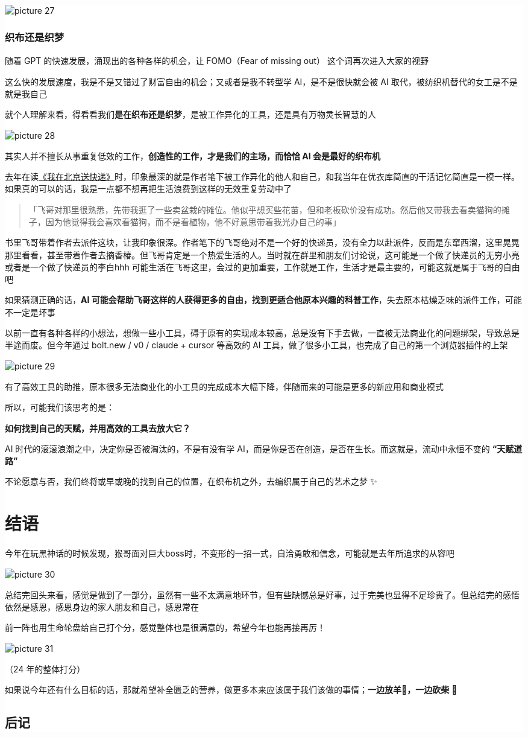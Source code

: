 ![picture 27](https://blog.peterchen97.cn/assets/imgs/1977b2ffa425aa5c7abfdb75ce323e66a8a62776d1995a143bbe7c524e9b4715.png)  

### 织布还是织梦

随着 GPT 的快速发展，涌现出的各种各样的机会，让 FOMO（Fear of missing out） 这个词再次进入大家的视野

这么快的发展速度，我是不是又错过了财富自由的机会；又或者是我不转型学 AI，是不是很快就会被 AI 取代，被纺织机替代的女工是不是就是我自己

就个人理解来看，得看看我们**是在织布还是织梦**，是被工作异化的工具，还是具有万物灵长智慧的人

![picture 28](https://blog.peterchen97.cn/assets/imgs/b6458882fd1feb19651a1e9a1dc6460b0a1c42d7e572cec3e6ff183035b68cf9.png)  

其实人并不擅长从事重复低效的工作，**创造性的工作，才是我们的主场，而恰恰 AI 会是最好的织布机**

去年在读[《我在北京送快递》](https://blog.peterchen97.cn/posts/23-%e6%88%91%e5%9c%a8%e5%8c%97%e4%ba%ac%e9%80%81%e5%bf%ab%e9%80%92/index.html)时，印象最深的就是作者笔下被工作异化的他人和自己，和我当年在优衣库简直的干活记忆简直是一模一样。如果真的可以的话，我是一点都不想再把生活浪费到这样的无效重复劳动中了

> 「飞哥对那里很熟悉，先带我逛了一些卖盆栽的摊位。他似乎想买些花苗，但和老板砍价没有成功。然后他又带我去看卖猫狗的摊子，因为他觉得我会喜欢看猫狗，而不是看植物，他不好意思带着我光办自己的事」

书里飞哥带着作者去派件这块，让我印象很深。作者笔下的飞哥绝对不是一个好的快递员，没有全力以赴派件，反而是东窜西溜，这里晃晃那里看看，甚至带着作者去摘香椿。但飞哥肯定是一个热爱生活的人。当时就在群里和朋友们讨论说，这可能是一个做了快递员的无穷小亮或者是一个做了快递员的李白hhh 可能生活在飞哥这里，会过的更加重要，工作就是工作，生活才是最主要的，可能这就是属于飞哥的自由吧

如果猜测正确的话，**AI 可能会帮助飞哥这样的人获得更多的自由，找到更适合他原本兴趣的科普工作**，失去原本枯燥乏味的派件工作，可能不一定是坏事

以前一直有各种各样的小想法，想做一些小工具，碍于原有的实现成本较高，总是没有下手去做，一直被无法商业化的问题绑架，导致总是半途而废。但今年通过 bolt.new / v0 / claude + cursor 等高效的 AI 工具，做了很多小工具，也完成了自己的第一个浏览器插件的上架

![picture 29](https://blog.peterchen97.cn/assets/imgs/ad8544f2a17e44fe8463ac20b1ddbdd86c4dc6fcc8643f7757dc56d9ac6a72aa.png)  


有了高效工具的助推，原本很多无法商业化的小工具的完成成本大幅下降，伴随而来的可能是更多的新应用和商业模式

所以，可能我们该思考的是：  

**如何找到自己的天赋，并用高效的工具去放大它？**

AI 时代的滚滚浪潮之中，决定你是否被淘汰的，不是有没有学 AI，而是你是否在创造，是否在生长。而这就是，流动中永恒不变的 **“天赋道路”**

不论愿意与否，我们终将或早或晚的找到自己的位置，在织布机之外，去编织属于自己的艺术之梦 ✨
# 结语

今年在玩黑神话的时候发现，猴哥面对巨大boss时，不变形的一招一式，自洽勇敢和信念，可能就是去年所追求的从容吧

![picture 30](https://blog.peterchen97.cn/assets/imgs/0f898b86b5f4a4581bd9b7d00ea4abc88741b4c6aa73e6652a615cd071994ff0.png)  


总结完回头来看，感觉是做到了一部分，虽然有一些不太满意地环节，但有些缺憾总是好事，过于完美也显得不足珍贵了。但总结完的感悟依然是感恩，感恩身边的家人朋友和自己，感恩常在

前一阵也用生命轮盘给自己打个分，感觉整体也是很满意的，希望今年也能再接再厉！

![picture 31](https://blog.peterchen97.cn/assets/imgs/af93d67085cf4672c6d3aae5c06bd2bd5a5e12ea172632a196d081ef69246359.png)  

（24 年的整体打分）

如果说今年还有什么目标的话，那就希望补全匮乏的营养，做更多本来应该属于我们该做的事情；**一边放羊🐑，一边砍柴** 🌳

## 后记
